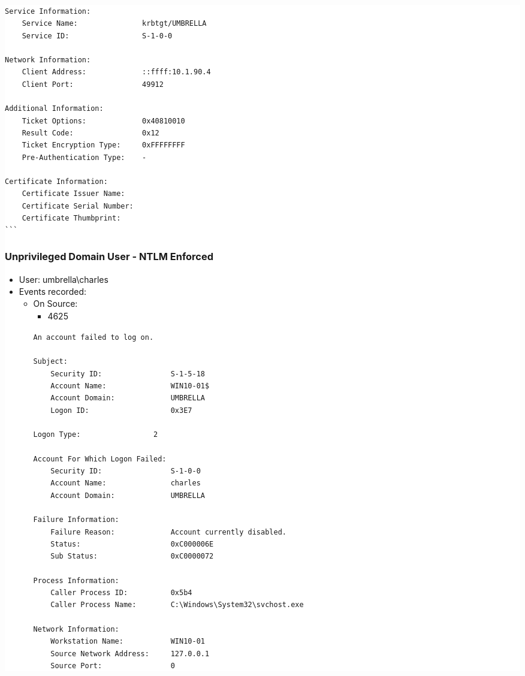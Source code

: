 	Service Information:
		Service Name:            	krbtgt/UMBRELLA
		Service ID:              	S-1-0-0

	Network Information:
		Client Address:          	::ffff:10.1.90.4
		Client Port:             	49912

	Additional Information:
		Ticket Options:          	0x40810010
		Result Code:             	0x12
		Ticket Encryption Type:  	0xFFFFFFFF
		Pre-Authentication Type: 	-

	Certificate Information:
		Certificate Issuer Name:		
		Certificate Serial Number:	
		Certificate Thumbprint:		
	```

### Unprivileged Domain User - NTLM Enforced
- User: umbrella\charles
- Events recorded:
  - On Source:
    - 4625
	```
	An account failed to log on.

	Subject:
		Security ID:             	S-1-5-18
		Account Name:            	WIN10-01$
		Account Domain:          	UMBRELLA
		Logon ID:                	0x3E7

	Logon Type:               	2

	Account For Which Logon Failed:
		Security ID:             	S-1-0-0
		Account Name:            	charles
		Account Domain:          	UMBRELLA

	Failure Information:
		Failure Reason:          	Account currently disabled.
		Status:                  	0xC000006E
		Sub Status:              	0xC0000072

	Process Information:
		Caller Process ID:       	0x5b4
		Caller Process Name:     	C:\Windows\System32\svchost.exe

	Network Information:
		Workstation Name:        	WIN10-01
		Source Network Address:  	127.0.0.1
		Source Port:             	0
